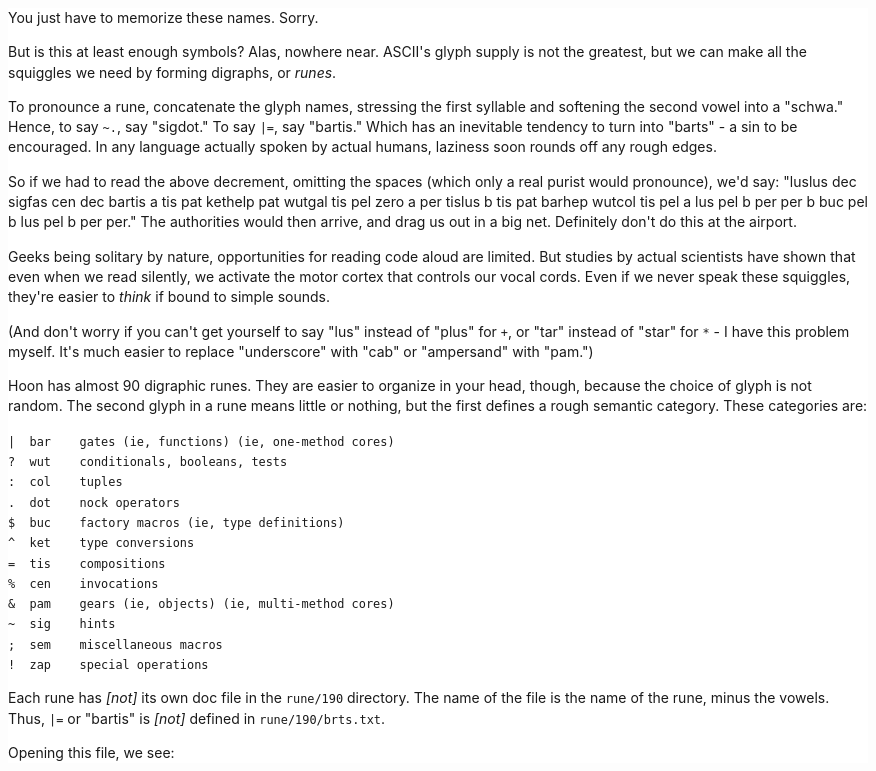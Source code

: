 You just have to memorize these names.  Sorry.

But is this at least enough symbols?  Alas, nowhere near.
ASCII's glyph supply is not the greatest, but we can make all the
squiggles we need by forming digraphs, or _runes_.  

To pronounce a rune, concatenate the glyph names, stressing the
first syllable and softening the second vowel into a "schwa."
Hence, to say `~.`, say "sigdot."  To say `|=`, say "bartis."
Which has an inevitable tendency to turn into "barts" - a sin
to be encouraged.  In any language actually spoken by actual
humans, laziness soon rounds off any rough edges.

So if we had to read the above decrement, omitting the spaces (which
only a real purist would pronounce), we'd say: "luslus dec sigfas cen
dec bartis a tis pat kethelp pat wutgal tis pel zero a per tislus b
tis pat barhep wutcol tis pel a lus pel b per per b buc pel b lus pel
b per per." The authorities would then arrive, and drag us out in a big
net. Definitely don't do this at the airport.

Geeks being solitary by nature, opportunities for reading code
aloud are limited.  But studies by actual scientists have shown
that even when we read silently, we activate the motor cortex
that controls our vocal cords.  Even if we never speak these
squiggles, they're easier to _think_ if bound to simple sounds.  

(And don't worry if you can't get yourself to say "lus" instead
of "plus" for `+`, or "tar" instead of "star" for `*` - I have
this problem myself.  It's much easier to replace "underscore"
with "cab" or "ampersand" with "pam.")

Hoon has almost 90 digraphic runes.  They are easier to organize
in your head, though, because the choice of glyph is not random.
The second glyph in a rune means little or nothing, but the first
defines a rough semantic category.  These categories are:

    |  bar    gates (ie, functions) (ie, one-method cores)
    ?  wut    conditionals, booleans, tests
    :  col    tuples
    .  dot    nock operators
    $  buc    factory macros (ie, type definitions) 
    ^  ket    type conversions
    =  tis    compositions
    %  cen    invocations
    &  pam    gears (ie, objects) (ie, multi-method cores)
    ~  sig    hints
    ;  sem    miscellaneous macros
    !  zap    special operations

Each rune has _[not]_ its own doc file in the `rune/190` directory.  The
name of the file is the name of the rune, minus the vowels.
Thus, `|=` or "bartis" is _[not]_ defined in `rune/190/brts.txt`.

Opening this file, we see:
